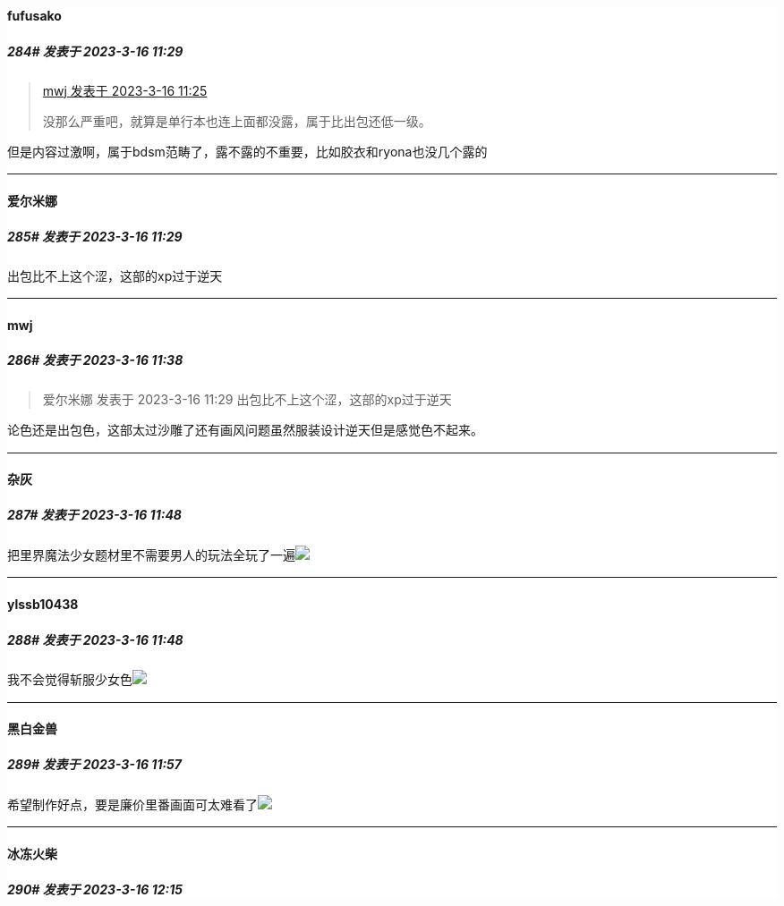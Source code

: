 ####  fufusako  
##### 284#       发表于 2023-3-16 11:29

<blockquote><a href="httphttps://bbs.saraba1st.com/2b/forum.php?mod=redirect&amp;goto=findpost&amp;pid=60105787&amp;ptid=1843141" target="_blank">mwj 发表于 2023-3-16 11:25</a>

没那么严重吧，就算是单行本也连上面都没露，属于比出包还低一级。</blockquote>
但是内容过激啊，属于bdsm范畴了，露不露的不重要，比如胶衣和ryona也没几个露的

*****

####  爱尔米娜  
##### 285#       发表于 2023-3-16 11:29

出包比不上这个涩，这部的xp过于逆天


*****

####  mwj  
##### 286#       发表于 2023-3-16 11:38

<blockquote>爱尔米娜 发表于 2023-3-16 11:29
出包比不上这个涩，这部的xp过于逆天</blockquote>
论色还是出包色，这部太过沙雕了还有画风问题虽然服装设计逆天但是感觉色不起来。


*****

####  杂灰  
##### 287#       发表于 2023-3-16 11:48

把里界魔法少女题材里不需要男人的玩法全玩了一遍<img src="https://static.saraba1st.com/image/smiley/face2017/067.png" referrerpolicy="no-referrer">

*****

####  ylssb10438  
##### 288#       发表于 2023-3-16 11:48

我不会觉得斩服少女色<img src="https://static.saraba1st.com/image/smiley/face2017/067.png" referrerpolicy="no-referrer">


*****

####  黑白金兽  
##### 289#       发表于 2023-3-16 11:57

希望制作好点，要是廉价里番画面可太难看了<img src="https://static.saraba1st.com/image/smiley/face2017/068.png" referrerpolicy="no-referrer">


*****

####  冰冻火柴  
##### 290#       发表于 2023-3-16 12:15
